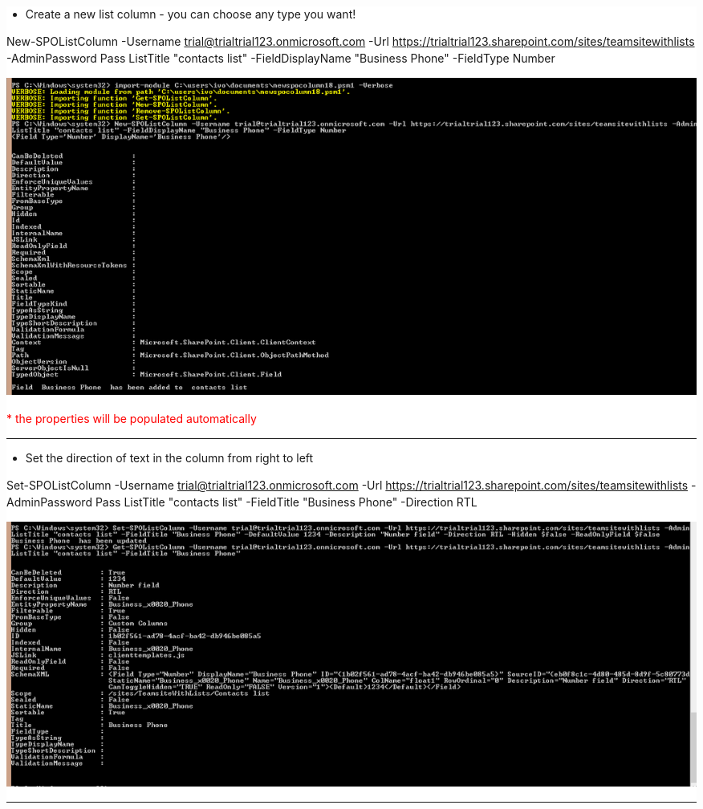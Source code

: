 + Create a new list column  - you can choose any type you want!

New-SPOListColumn -Username trial@trialtrial123.onmicrosoft.com -Url https://trialtrial123.sharepoint.com/sites/teamsitewithlists -AdminPassword Pass
ListTitle "contacts list" -FieldDisplayName "Business Phone" -FieldType Number

<img src="../Module for list column management/images/SPOLisstColumn6.PNG">

<font color="red">* the properties will be populated automatically</font>
<hr>

+ Set the direction of text in the column from right to left

Set-SPOListColumn -Username trial@trialtrial123.onmicrosoft.com -Url https://trialtrial123.sharepoint.com/sites/teamsitewithlists -AdminPassword Pass
ListTitle "contacts list" -FieldTitle "Business Phone" -Direction RTL
 
<img src="../Module for list column management/images/SPOLisstColumn7.PNG">
<hr>
